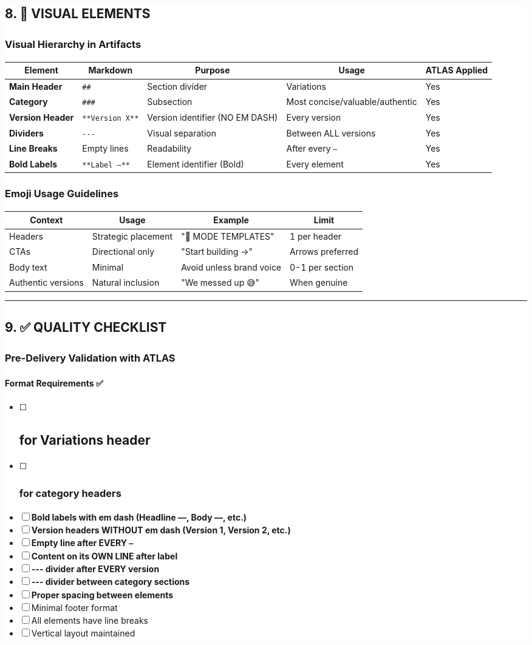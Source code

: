 
<a id="8-🎨-visual-elements"></a>

## 8. 🎨 VISUAL ELEMENTS

### Visual Hierarchy in Artifacts

| **Element** | **Markdown** | **Purpose** | **Usage** | **ATLAS Applied** |
|------------|-------------|------------|----------|-------------------|
| **Main Header** | `##` | Section divider | Variations | Yes |
| **Category** | `###` | Subsection | Most concise/valuable/authentic | Yes |
| **Version Header** | `**Version X**` | Version identifier (NO EM DASH) | Every version | Yes |
| **Dividers** | `---` | Visual separation | Between ALL versions | Yes |
| **Line Breaks** | Empty lines | Readability | After every `—` | Yes |
| **Bold Labels** | `**Label —**` | Element identifier (Bold) | Every element | Yes |

### Emoji Usage Guidelines

| **Context** | **Usage** | **Example** | **Limit** |
|------------|----------|-----------|----------|
| Headers | Strategic placement | "🎯 MODE TEMPLATES" | 1 per header |
| CTAs | Directional only | "Start building →" | Arrows preferred |
| Body text | Minimal | Avoid unless brand voice | 0-1 per section |
| Authentic versions | Natural inclusion | "We messed up 😅" | When genuine |

---

<a id="9-✅-quality-checklist"></a>

## 9. ✅ QUALITY CHECKLIST

### Pre-Delivery Validation with ATLAS

#### **Format Requirements** ✅
- [ ] ## for Variations header
- [ ] ### for category headers
- [ ] **Bold labels with em dash (Headline —, Body —, etc.)**
- [ ] **Version headers WITHOUT em dash (Version 1, Version 2, etc.)**
- [ ] **Empty line after EVERY `—`**
- [ ] **Content on its OWN LINE after label**
- [ ] **--- divider after EVERY version**
- [ ] **--- divider between category sections**
- [ ] **Proper spacing between elements**
- [ ] Minimal footer format
- [ ] All elements have line breaks
- [ ] Vertical layout maintained
